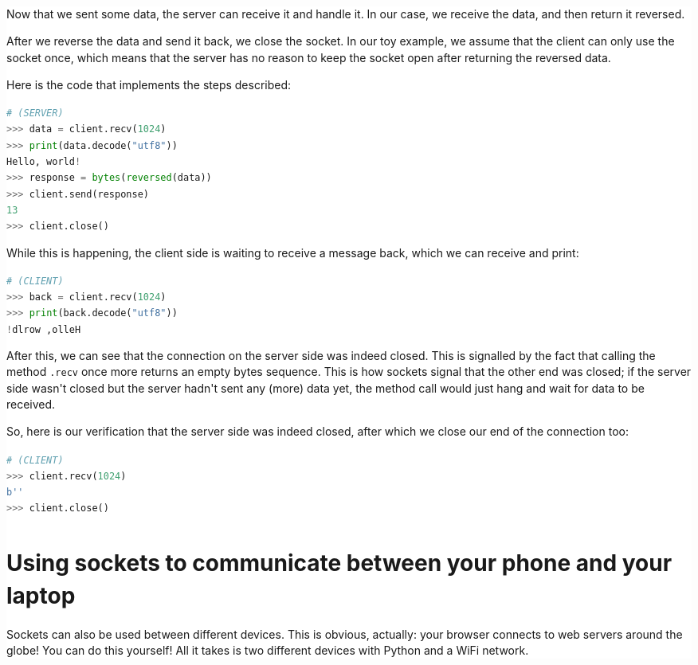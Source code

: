 Now that we sent some data, the server can receive it and handle it.
In our case, we receive the data, and then return it reversed.

After we reverse the data and send it back, we close the socket.
In our toy example, we assume that the client can only use the socket once,
which means that the server has no reason to keep the socket open after returning
the reversed data.

Here is the code that implements the steps described:

```py
# (SERVER)
>>> data = client.recv(1024)
>>> print(data.decode("utf8"))
Hello, world!
>>> response = bytes(reversed(data))
>>> client.send(response)
13
>>> client.close()
```

While this is happening, the client side is waiting to receive a message back,
which we can receive and print:

```py
# (CLIENT)
>>> back = client.recv(1024)
>>> print(back.decode("utf8"))
!dlrow ,olleH
```

After this, we can see that the connection on the server side was indeed closed.
This is signalled by the fact that calling the method `.recv` once more returns an empty bytes sequence.
This is how sockets signal that the other end was closed;
if the server side wasn't closed but the server hadn't sent any (more) data yet,
the method call would just hang and wait for data to be received.

So, here is our verification that the server side was indeed closed,
after which we close our end of the connection too:

```py
# (CLIENT)
>>> client.recv(1024)
b''
>>> client.close()
```


# Using sockets to communicate between your phone and your laptop

Sockets can also be used between different devices.
This is obvious, actually: your browser connects to web servers
around the globe!
You can do this yourself!
All it takes is two different devices with Python and a WiFi network.
